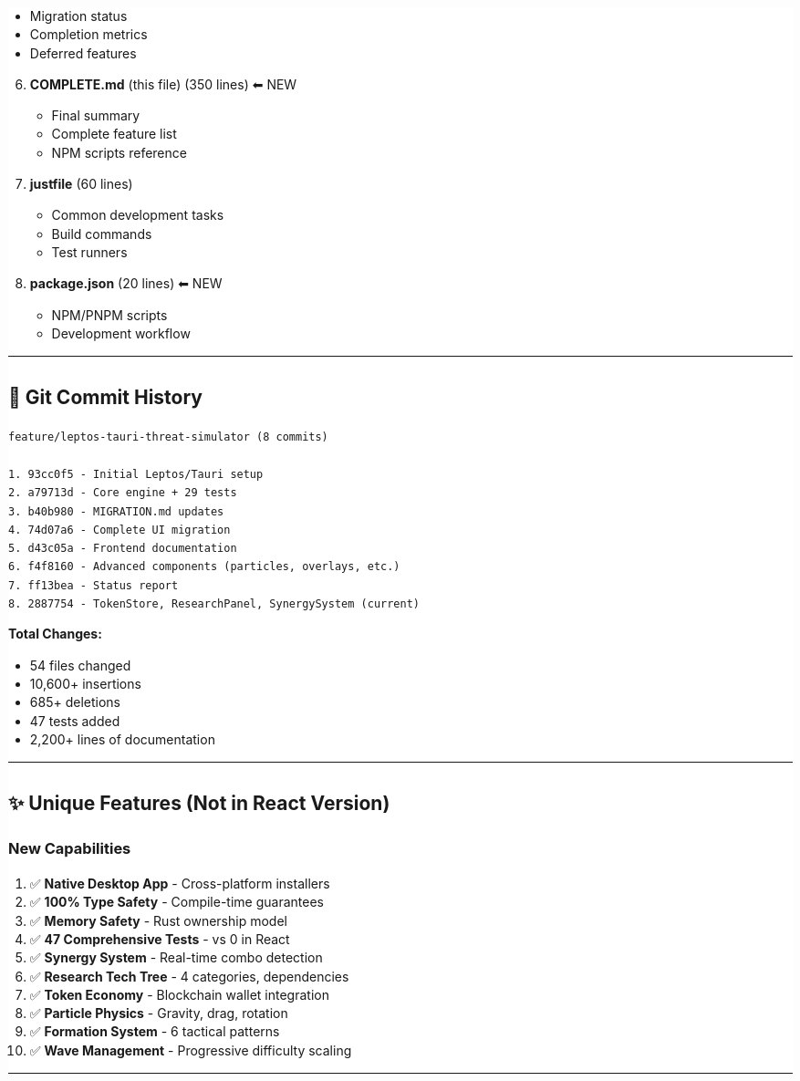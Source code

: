    - Migration status
   - Completion metrics
   - Deferred features

6. **COMPLETE.md** (this file) (350 lines) ⬅ NEW

   - Final summary
   - Complete feature list
   - NPM scripts reference

7. **justfile** (60 lines)

   - Common development tasks
   - Build commands
   - Test runners

8. **package.json** (20 lines) ⬅ NEW
   - NPM/PNPM scripts
   - Development workflow

---

## 🔄 Git Commit History

```text
feature/leptos-tauri-threat-simulator (8 commits)

1. 93cc0f5 - Initial Leptos/Tauri setup
2. a79713d - Core engine + 29 tests
3. b40b980 - MIGRATION.md updates
4. 74d07a6 - Complete UI migration
5. d43c05a - Frontend documentation
6. f4f8160 - Advanced components (particles, overlays, etc.)
7. ff13bea - Status report
8. 2887754 - TokenStore, ResearchPanel, SynergySystem (current)
```

**Total Changes:**

- 54 files changed
- 10,600+ insertions
- 685+ deletions
- 47 tests added
- 2,200+ lines of documentation

---

## ✨ Unique Features (Not in React Version)

### New Capabilities

1. ✅ **Native Desktop App** - Cross-platform installers
2. ✅ **100% Type Safety** - Compile-time guarantees
3. ✅ **Memory Safety** - Rust ownership model
4. ✅ **47 Comprehensive Tests** - vs 0 in React
5. ✅ **Synergy System** - Real-time combo detection
6. ✅ **Research Tech Tree** - 4 categories, dependencies
7. ✅ **Token Economy** - Blockchain wallet integration
8. ✅ **Particle Physics** - Gravity, drag, rotation
9. ✅ **Formation System** - 6 tactical patterns
10. ✅ **Wave Management** - Progressive difficulty scaling

---